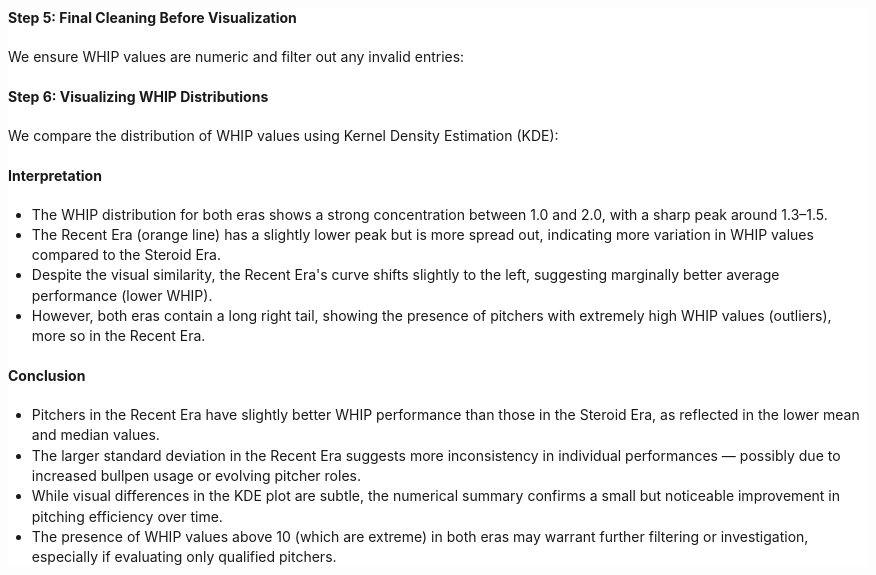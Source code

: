 #### Step 5: Final Cleaning Before Visualization
We ensure WHIP values are numeric and filter out any invalid entries:

#### Step 6: Visualizing WHIP Distributions
We compare the distribution of WHIP values using Kernel Density Estimation (KDE):

#### Interpretation
- The WHIP distribution for both eras shows a strong concentration between 1.0 and 2.0, with a sharp peak around 1.3–1.5.
- The Recent Era (orange line) has a slightly lower peak but is more spread out, indicating more variation in WHIP values compared to the Steroid Era.
- Despite the visual similarity, the Recent Era's curve shifts slightly to the left, suggesting marginally better average performance (lower WHIP).
- However, both eras contain a long right tail, showing the presence of pitchers with extremely high WHIP values (outliers), more so in the Recent Era.

#### Conclusion
- Pitchers in the Recent Era have slightly better WHIP performance than those in the Steroid Era, as reflected in the lower mean and median values.
- The larger standard deviation in the Recent Era suggests more inconsistency in individual performances — possibly due to increased bullpen usage or evolving pitcher roles.
- While visual differences in the KDE plot are subtle, the numerical summary confirms a small but noticeable improvement in pitching efficiency over time.
- The presence of WHIP values above 10 (which are extreme) in both eras may warrant further filtering or investigation, especially if evaluating only qualified pitchers.







